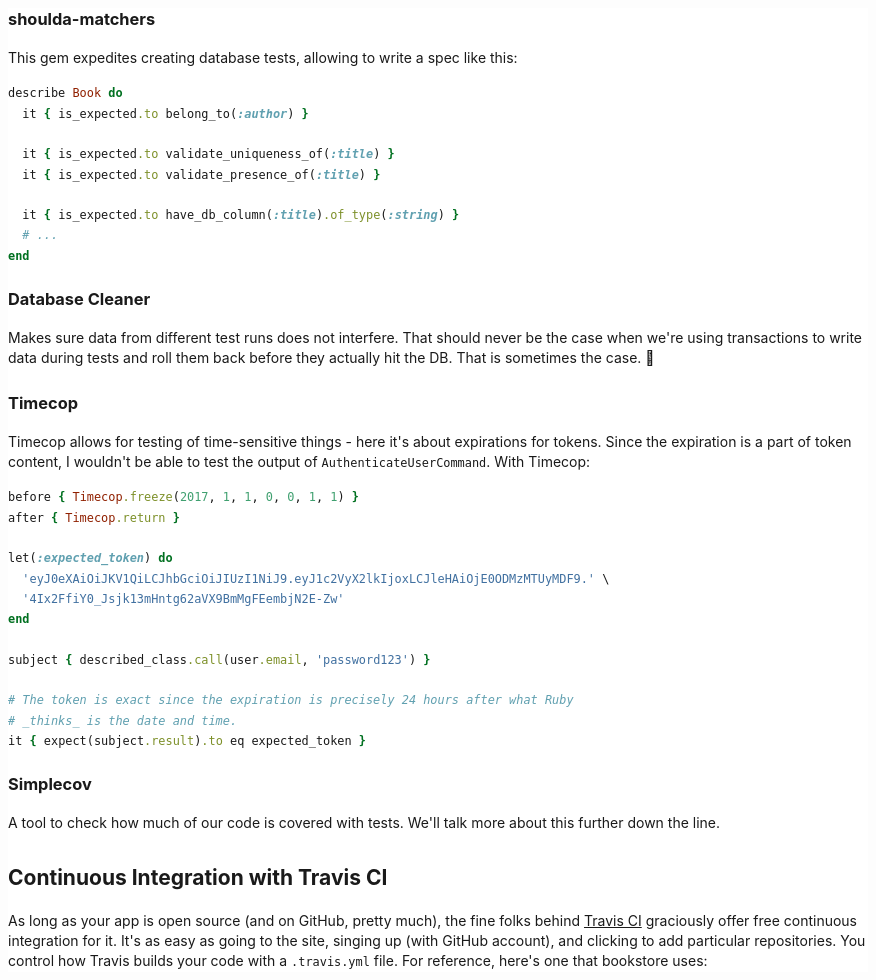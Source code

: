### shoulda-matchers

This gem expedites creating database tests, allowing to write a spec like this:

``` ruby
describe Book do
  it { is_expected.to belong_to(:author) }

  it { is_expected.to validate_uniqueness_of(:title) }
  it { is_expected.to validate_presence_of(:title) }

  it { is_expected.to have_db_column(:title).of_type(:string) }
  # ...
end
```

### Database Cleaner

Makes sure data from different test runs does not interfere. That should never be the case when we're using transactions to write data during tests and roll them back before they actually hit the DB. That is sometimes the case. 🤷‍

### Timecop

Timecop allows for testing of time-sensitive things - here it's about expirations for tokens. Since the expiration is a part of token content, I wouldn't be able to test the output of `AuthenticateUserCommand`. With Timecop:

``` ruby
before { Timecop.freeze(2017, 1, 1, 0, 0, 1, 1) }
after { Timecop.return }

let(:expected_token) do
  'eyJ0eXAiOiJKV1QiLCJhbGciOiJIUzI1NiJ9.eyJ1c2VyX2lkIjoxLCJleHAiOjE0ODMzMTUyMDF9.' \
  '4Ix2FfiY0_Jsjk13mHntg62aVX9BmMgFEembjN2E-Zw'
end

subject { described_class.call(user.email, 'password123') }

# The token is exact since the expiration is precisely 24 hours after what Ruby
# _thinks_ is the date and time.
it { expect(subject.result).to eq expected_token }
```

### Simplecov

A tool to check how much of our code is covered with tests. We'll talk more about this further down the line.

## Continuous Integration with Travis CI

As long as your app is open source (and on GitHub, pretty much), the fine folks behind [Travis CI](https://travis-ci.org) graciously offer free continuous integration for it. It's as easy as going to the site, singing up (with GitHub account), and clicking to add particular repositories. You control how Travis builds your code with a `.travis.yml` file. For reference, here's one that bookstore uses:
